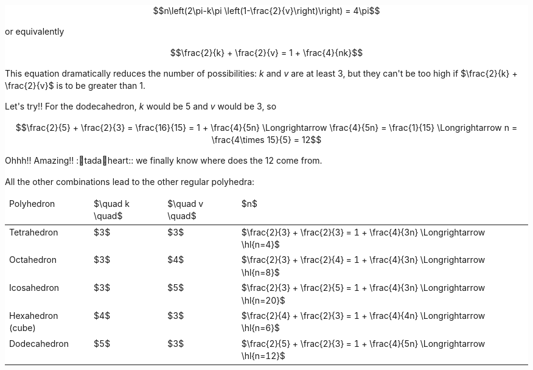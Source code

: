 $$n\left(2\pi-k\pi \left(1-\frac{2}{v}\right)\right) = 4\pi$$

or equivalently

$$\frac{2}{k} + \frac{2}{v} = 1 + \frac{4}{nk}$$

This equation dramatically reduces the number of possibilities: $k$ and $v$ are at least $3$, but they can't be too high if $\frac{2}{k} + \frac{2}{v}$ is to be greater than $1$. 

Let's try!! For the dodecahedron, $k$ would be $5$ and $v$ would be $3$, so

$$\frac{2}{5} + \frac{2}{3} = \frac{16}{15} = 1 + \frac{4}{5n} \Longrightarrow \frac{4}{5n} = \frac{1}{15} \Longrightarrow n = \frac{4\times 15}{5} = 12$$

Ohhh!! Amazing!! ::tada:tada:tada:heart:: we finally know where does the 12 come from.

All the other combinations lead to the other regular polyhedra:

<table>
  <thead>
    <tr>
      <td c>Polyhedron</td>
      <td c>$\quad k \quad$</td>
      <td c>$\quad v \quad$</td>
      <td c>$n$</td>
    </tr>
  </thead>
  <tbody>
    <tr>
      <td c>Tetrahedron</td>
      <td c>$3$</td>
      <td c>$3$</td>
      <td>$\frac{2}{3} + \frac{2}{3} = 1 + \frac{4}{3n} \Longrightarrow \hl{n=4}$</td>
    </tr>
    <tr>
      <td c>Octahedron</td>
      <td c>$3$</td>
      <td c>$4$</td>
      <td>$\frac{2}{3} + \frac{2}{4} = 1 + \frac{4}{3n} \Longrightarrow \hl{n=8}$</td>
    </tr>
    <tr>
      <td c>Icosahedron</td>
      <td c>$3$</td>
      <td c>$5$</td>
      <td>$\frac{2}{3} + \frac{2}{5} = 1 + \frac{4}{3n} \Longrightarrow \hl{n=20}$</td>
    </tr>
    <tr>
      <td c>Hexahedron (cube)</td>
      <td c>$4$</td>
      <td c>$3$</td>
      <td>$\frac{2}{4} + \frac{2}{3} = 1 + \frac{4}{4n} \Longrightarrow \hl{n=6}$</td>
    </tr>
    <tr>
      <td c>Dodecahedron</td>
      <td c>$5$</td>
      <td c>$3$</td>
      <td>$\frac{2}{5} + \frac{2}{3} = 1 + \frac{4}{5n} \Longrightarrow \hl{n=12}$</td>
    </tr>
  </tbody>
</table>
